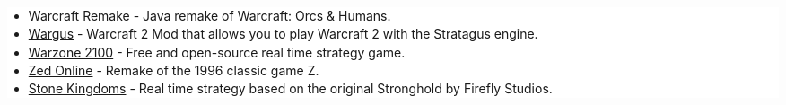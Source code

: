 *   [Warcraft Remake](https://github.com/b3dgs/warcraft-remake) - Java remake of Warcraft: Orcs & Humans.
*   [Wargus](https://github.com/Wargus/wargus) -  Warcraft 2 Mod that allows you to play Warcraft 2 with the Stratagus engine.
*   [Warzone 2100](https://github.com/Warzone2100/warzone2100) - Free and open-source real time strategy game.
*   [Zed Online](https://sourceforge.net/projects/zedonline/) - Remake of the 1996 classic game Z.
*   [Stone Kingdoms](https://gitlab.com/stone-kingdoms/stone-kingdoms) - Real time strategy based on the original Stronghold by Firefly Studios.

